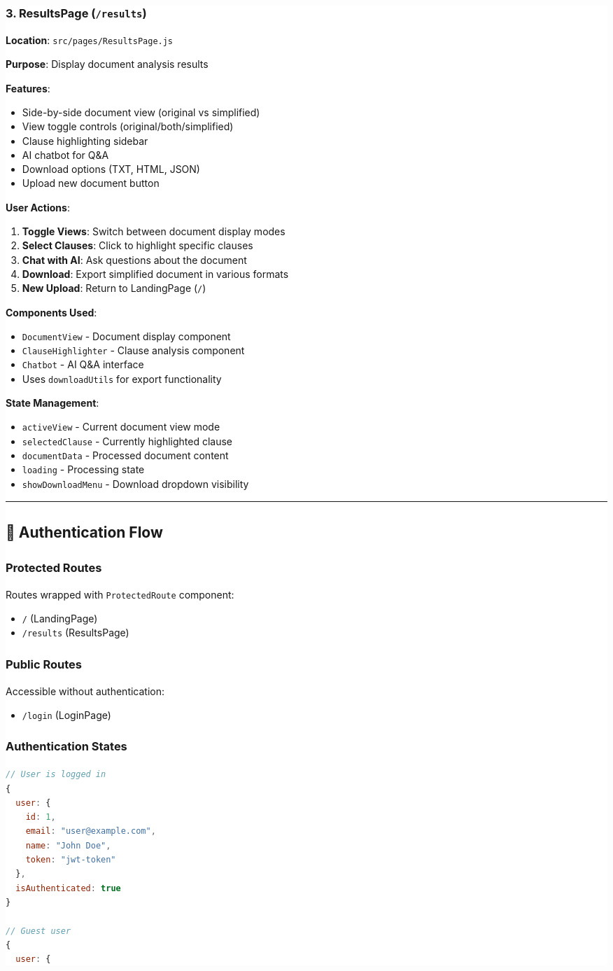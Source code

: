 
### 3. **ResultsPage** (`/results`)

**Location**: `src/pages/ResultsPage.js`

**Purpose**: Display document analysis results

**Features**:
- Side-by-side document view (original vs simplified)
- View toggle controls (original/both/simplified)
- Clause highlighting sidebar
- AI chatbot for Q&A
- Download options (TXT, HTML, JSON)
- Upload new document button

**User Actions**:
1. **Toggle Views**: Switch between document display modes
2. **Select Clauses**: Click to highlight specific clauses
3. **Chat with AI**: Ask questions about the document
4. **Download**: Export simplified document in various formats
5. **New Upload**: Return to LandingPage (`/`)

**Components Used**:
- `DocumentView` - Document display component
- `ClauseHighlighter` - Clause analysis component
- `Chatbot` - AI Q&A interface
- Uses `downloadUtils` for export functionality

**State Management**:
- `activeView` - Current document view mode
- `selectedClause` - Currently highlighted clause
- `documentData` - Processed document content
- `loading` - Processing state
- `showDownloadMenu` - Download dropdown visibility

---

## 🔐 Authentication Flow

### Protected Routes
Routes wrapped with `ProtectedRoute` component:
- `/` (LandingPage)
- `/results` (ResultsPage)

### Public Routes
Accessible without authentication:
- `/login` (LoginPage)

### Authentication States

```javascript
// User is logged in
{
  user: {
    id: 1,
    email: "user@example.com",
    name: "John Doe",
    token: "jwt-token"
  },
  isAuthenticated: true
}

// Guest user
{
  user: {
```